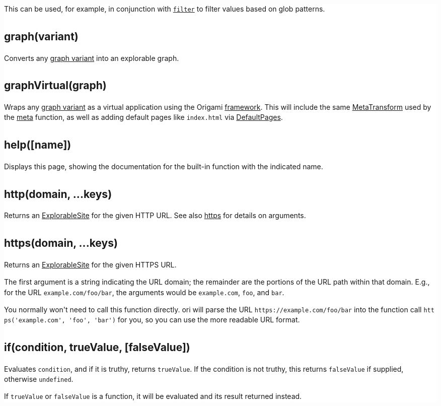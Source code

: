 This can be used, for example, in conjunction with [`filter`](#filter) to filter values based on glob patterns.

<a name="graph"></a>

## graph(variant)

Converts any [graph variant](/core/variants.html) into an explorable graph.

<a name="graphVirtual"></a>

## graphVirtual(graph)

Wraps any [graph variant](/core/variants.html) as a virtual application using the Origami [framework](/framework). This will include the same [MetaTransform](/framework/MetaTransform.html) used by the [meta](#meta) function, as well as adding default pages like `index.html` via [DefaultPages](/framework/DefaultPages.html).

<a name="help"></a>

## help([name])

Displays this page, showing the documentation for the built-in function with the indicated name.

<a name="http"></a>

## http(domain, ...keys)

Returns an [ExplorableSite](/core/ExplorableSite.html) for the given HTTP URL. See also [https](#https) for details on arguments.

<a name="https"></a>

## https(domain, ...keys)

Returns an [ExplorableSite](/core/ExplorableSite.html) for the given HTTPS URL.

The first argument is a string indicating the URL domain; the remainder are the portions of the URL path within that domain. E.g., for the URL `example.com/foo/bar`, the arguments would be `example.com`, `foo`, and `bar`.

You normally won't need to call this function directly. ori will parse the URL `https://example.com/foo/bar` into the function call `https('example.com', 'foo', 'bar')` for you, so you can use the more readable URL format.

<a name="if"></a>

## if(condition, trueValue, [falseValue])

Evaluates `condition`, and if it is truthy, returns `trueValue`. If the condition is not truthy, this returns `falseValue` if supplied, otherwise `undefined`.

If `trueValue` or `falseValue` is a function, it will be evaluated and its result returned instead.
